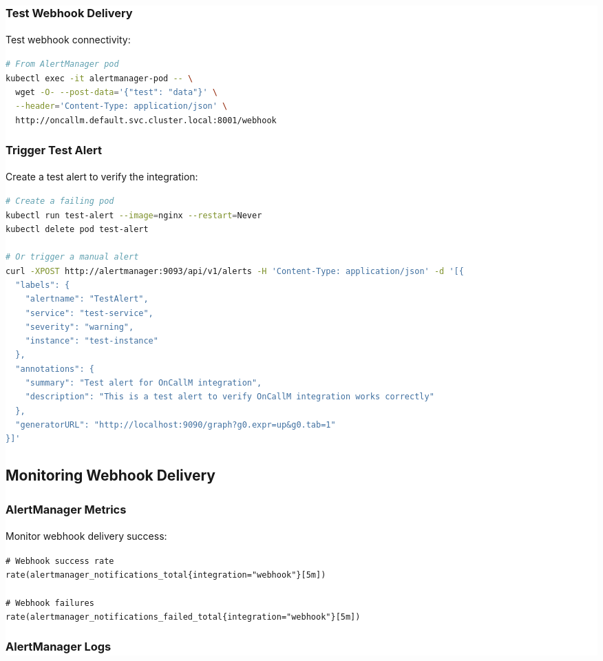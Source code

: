 ### Test Webhook Delivery

Test webhook connectivity:

```bash
# From AlertManager pod
kubectl exec -it alertmanager-pod -- \
  wget -O- --post-data='{"test": "data"}' \
  --header='Content-Type: application/json' \
  http://oncallm.default.svc.cluster.local:8001/webhook
```

### Trigger Test Alert

Create a test alert to verify the integration:

```bash
# Create a failing pod
kubectl run test-alert --image=nginx --restart=Never
kubectl delete pod test-alert

# Or trigger a manual alert
curl -XPOST http://alertmanager:9093/api/v1/alerts -H 'Content-Type: application/json' -d '[{
  "labels": {
    "alertname": "TestAlert",
    "service": "test-service",
    "severity": "warning",
    "instance": "test-instance"
  },
  "annotations": {
    "summary": "Test alert for OnCallM integration",
    "description": "This is a test alert to verify OnCallM integration works correctly"
  },
  "generatorURL": "http://localhost:9090/graph?g0.expr=up&g0.tab=1"
}]'
```

## Monitoring Webhook Delivery

### AlertManager Metrics

Monitor webhook delivery success:

```promql
# Webhook success rate
rate(alertmanager_notifications_total{integration="webhook"}[5m])

# Webhook failures
rate(alertmanager_notifications_failed_total{integration="webhook"}[5m])
```

### AlertManager Logs
